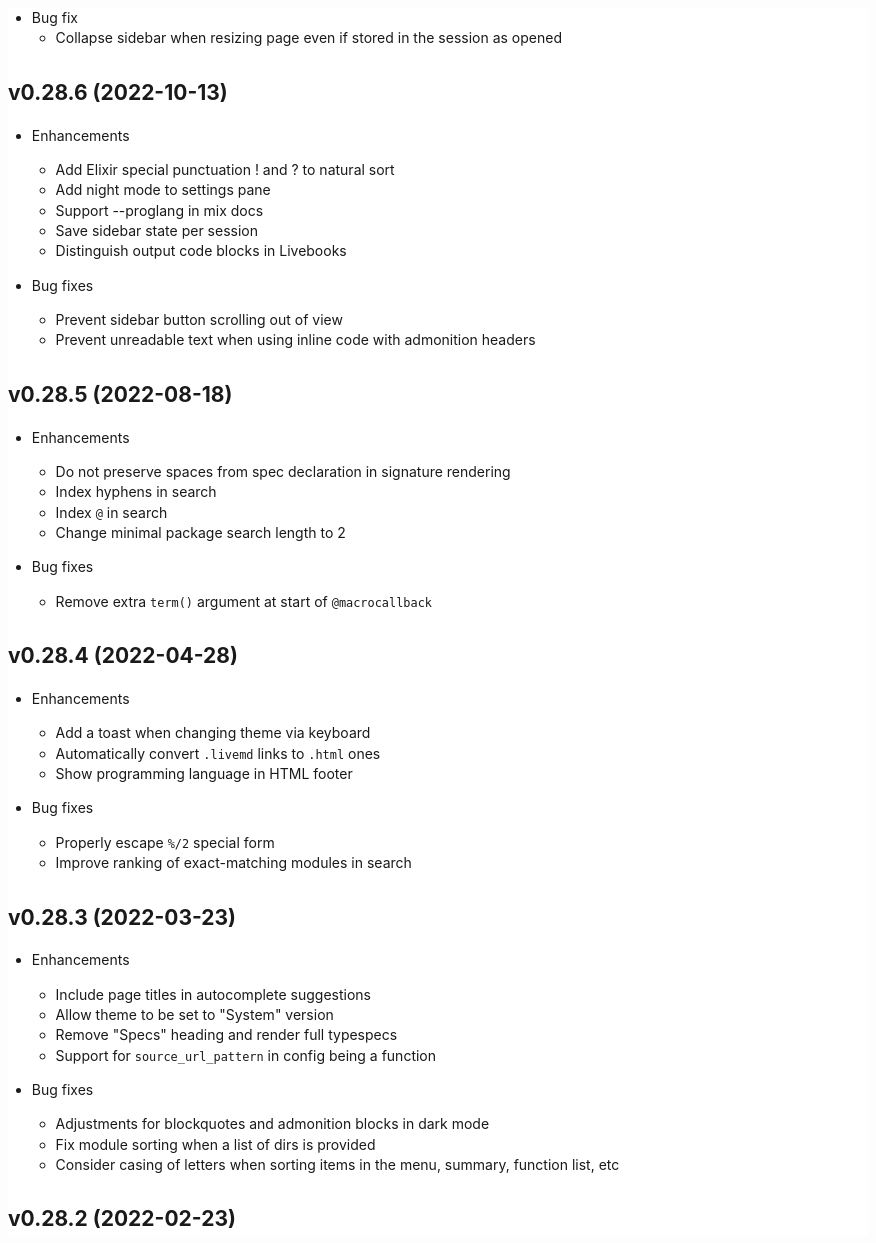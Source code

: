   * Bug fix
    * Collapse sidebar when resizing page even if stored in the session as opened

## v0.28.6 (2022-10-13)

  * Enhancements
    * Add Elixir special punctuation ! and ? to natural sort
    * Add night mode to settings pane
    * Support --proglang in mix docs
    * Save sidebar state per session
    * Distinguish output code blocks in Livebooks

  * Bug fixes
    * Prevent sidebar button scrolling out of view
    * Prevent unreadable text when using inline code with admonition headers

## v0.28.5 (2022-08-18)

  * Enhancements
    * Do not preserve spaces from spec declaration in signature rendering
    * Index hyphens in search
    * Index `@` in search
    * Change minimal package search length to 2

  * Bug fixes
    * Remove extra `term()` argument at start of `@macrocallback`

## v0.28.4 (2022-04-28)

  * Enhancements
    * Add a toast when changing theme via keyboard
    * Automatically convert `.livemd` links to `.html` ones
    * Show programming language in HTML footer

  * Bug fixes
    * Properly escape `%/2` special form
    * Improve ranking of exact-matching modules in search

## v0.28.3 (2022-03-23)

  * Enhancements
    * Include page titles in autocomplete suggestions
    * Allow theme to be set to "System" version
    * Remove "Specs" heading and render full typespecs
    * Support for `source_url_pattern` in config being a function

  * Bug fixes
    * Adjustments for blockquotes and admonition blocks in dark mode
    * Fix module sorting when a list of dirs is provided
    * Consider casing of letters when sorting items in the menu, summary, function list, etc

## v0.28.2 (2022-02-23)

